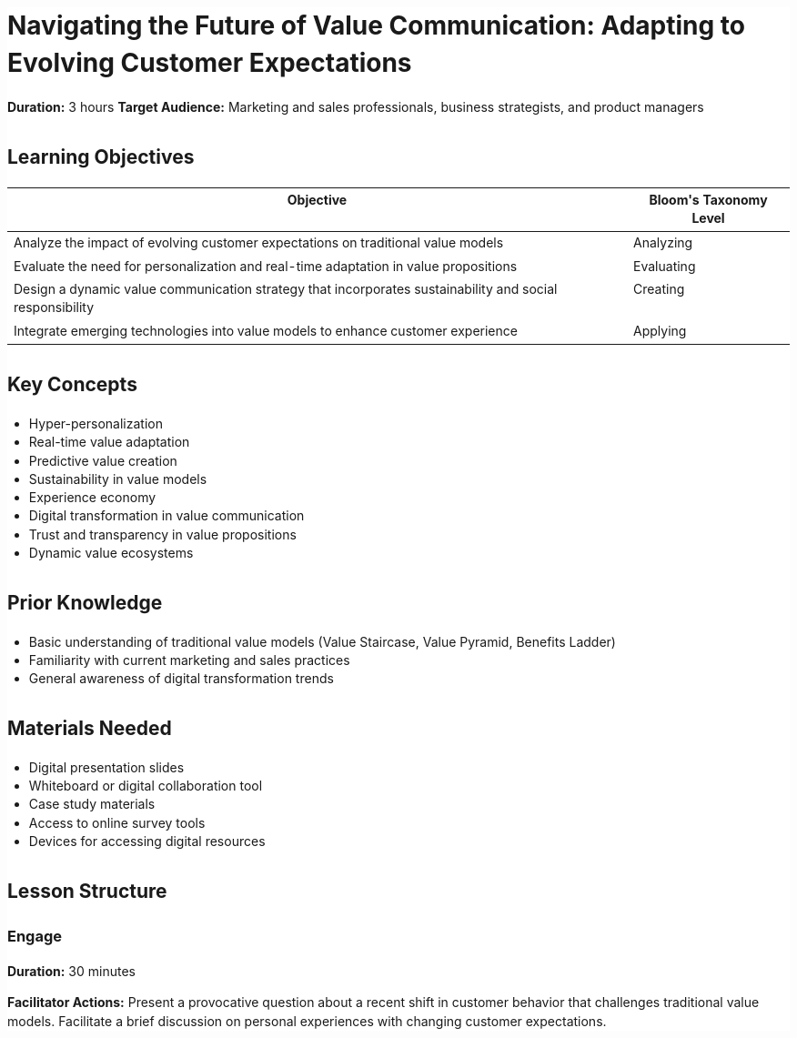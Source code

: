 # Navigating the Future of Value Communication: Adapting to Evolving Customer Expectations

**Duration:** 3 hours
**Target Audience:** Marketing and sales professionals, business strategists, and product managers

## Learning Objectives

| Objective | Bloom's Taxonomy Level |
|-----------|-------------------------|
| Analyze the impact of evolving customer expectations on traditional value models | Analyzing |
| Evaluate the need for personalization and real-time adaptation in value propositions | Evaluating |
| Design a dynamic value communication strategy that incorporates sustainability and social responsibility | Creating |
| Integrate emerging technologies into value models to enhance customer experience | Applying |

## Key Concepts
* Hyper-personalization
* Real-time value adaptation
* Predictive value creation
* Sustainability in value models
* Experience economy
* Digital transformation in value communication
* Trust and transparency in value propositions
* Dynamic value ecosystems

## Prior Knowledge
* Basic understanding of traditional value models (Value Staircase, Value Pyramid, Benefits Ladder)
* Familiarity with current marketing and sales practices
* General awareness of digital transformation trends

## Materials Needed
* Digital presentation slides
* Whiteboard or digital collaboration tool
* Case study materials
* Access to online survey tools
* Devices for accessing digital resources

## Lesson Structure
### Engage
**Duration:** 30 minutes

**Facilitator Actions:** Present a provocative question about a recent shift in customer behavior that challenges traditional value models. Facilitate a brief discussion on personal experiences with changing customer expectations.
